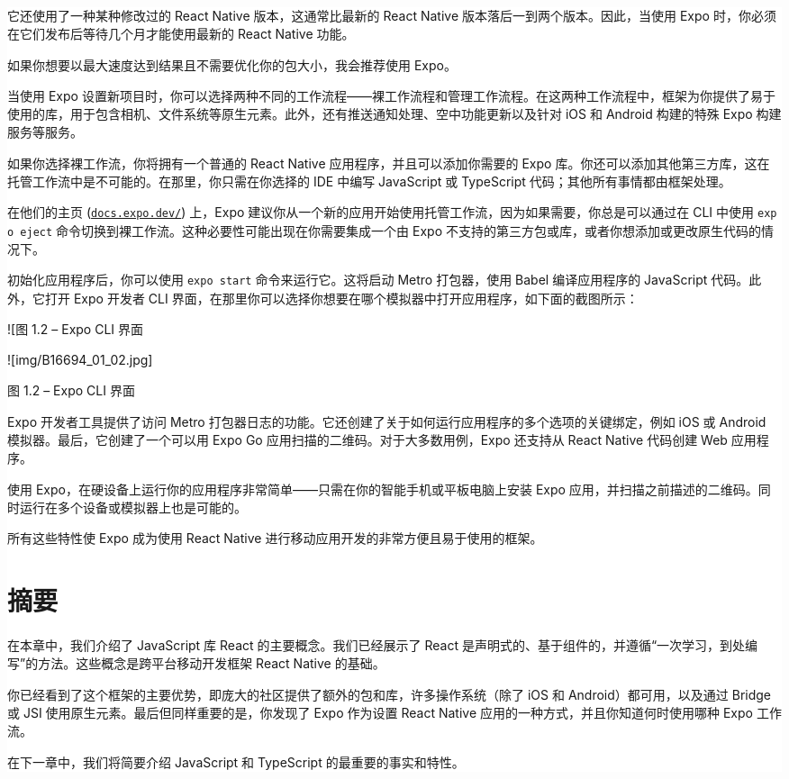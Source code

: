 它还使用了一种某种修改过的 React Native 版本，这通常比最新的 React Native 版本落后一到两个版本。因此，当使用 Expo 时，你必须在它们发布后等待几个月才能使用最新的 React Native 功能。

如果你想要以最大速度达到结果且不需要优化你的包大小，我会推荐使用 Expo。

当使用 Expo 设置新项目时，你可以选择两种不同的工作流程——裸工作流程和管理工作流程。在这两种工作流程中，框架为你提供了易于使用的库，用于包含相机、文件系统等原生元素。此外，还有推送通知处理、空中功能更新以及针对 iOS 和 Android 构建的特殊 Expo 构建服务等服务。

如果你选择裸工作流，你将拥有一个普通的 React Native 应用程序，并且可以添加你需要的 Expo 库。你还可以添加其他第三方库，这在托管工作流中是不可能的。在那里，你只需在你选择的 IDE 中编写 JavaScript 或 TypeScript 代码；其他所有事情都由框架处理。

在他们的主页 ([`docs.expo.dev/`](https://docs.expo.dev/)) 上，Expo 建议你从一个新的应用开始使用托管工作流，因为如果需要，你总是可以通过在 CLI 中使用 `expo eject` 命令切换到裸工作流。这种必要性可能出现在你需要集成一个由 Expo 不支持的第三方包或库，或者你想添加或更改原生代码的情况下。

初始化应用程序后，你可以使用 `expo start` 命令来运行它。这将启动 Metro 打包器，使用 Babel 编译应用程序的 JavaScript 代码。此外，它打开 Expo 开发者 CLI 界面，在那里你可以选择你想要在哪个模拟器中打开应用程序，如下面的截图所示：

![图 1.2 – Expo CLI 界面

![img/B16694_01_02.jpg]

图 1.2 – Expo CLI 界面

Expo 开发者工具提供了访问 Metro 打包器日志的功能。它还创建了关于如何运行应用程序的多个选项的关键绑定，例如 iOS 或 Android 模拟器。最后，它创建了一个可以用 Expo Go 应用扫描的二维码。对于大多数用例，Expo 还支持从 React Native 代码创建 Web 应用程序。

使用 Expo，在硬设备上运行你的应用程序非常简单——只需在你的智能手机或平板电脑上安装 Expo 应用，并扫描之前描述的二维码。同时运行在多个设备或模拟器上也是可能的。

所有这些特性使 Expo 成为使用 React Native 进行移动应用开发的非常方便且易于使用的框架。

# 摘要

在本章中，我们介绍了 JavaScript 库 React 的主要概念。我们已经展示了 React 是声明式的、基于组件的，并遵循“一次学习，到处编写”的方法。这些概念是跨平台移动开发框架 React Native 的基础。

你已经看到了这个框架的主要优势，即庞大的社区提供了额外的包和库，许多操作系统（除了 iOS 和 Android）都可用，以及通过 Bridge 或 JSI 使用原生元素。最后但同样重要的是，你发现了 Expo 作为设置 React Native 应用的一种方式，并且你知道何时使用哪种 Expo 工作流。

在下一章中，我们将简要介绍 JavaScript 和 TypeScript 的最重要的事实和特性。
